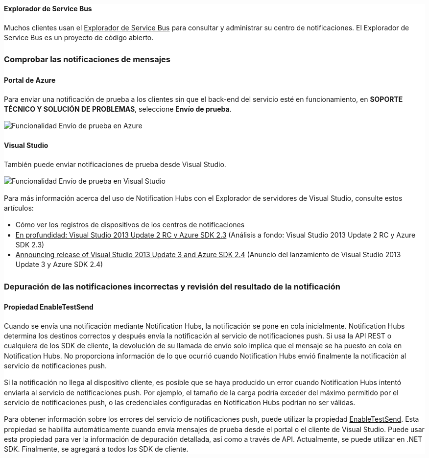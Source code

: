 #### <a name="service-bus-explorer"></a>Explorador de Service Bus

Muchos clientes usan el [Explorador de Service Bus](https://github.com/paolosalvatori/ServiceBusExplorer) para consultar y administrar su centro de notificaciones. El Explorador de Service Bus es un proyecto de código abierto. 

### <a name="verify-message-notifications"></a>Comprobar las notificaciones de mensajes

#### <a name="azure-portal"></a>Portal de Azure

Para enviar una notificación de prueba a los clientes sin que el back-end del servicio esté en funcionamiento, en **SOPORTE TÉCNICO Y SOLUCIÓN DE PROBLEMAS**, seleccione **Envío de prueba**.

![Funcionalidad Envío de prueba en Azure][7]

#### <a name="visual-studio"></a>Visual Studio

También puede enviar notificaciones de prueba desde Visual Studio.

![Funcionalidad Envío de prueba en Visual Studio][10]

Para más información acerca del uso de Notification Hubs con el Explorador de servidores de Visual Studio, consulte estos artículos:

* [Cómo ver los registros de dispositivos de los centros de notificaciones](/previous-versions/windows/apps/dn792122(v=win.10))
* [En profundidad: Visual Studio 2013 Update 2 RC y Azure SDK 2.3] (Análisis a fondo: Visual Studio 2013 Update 2 RC y Azure SDK 2.3)
* [Announcing release of Visual Studio 2013 Update 3 and Azure SDK 2.4] (Anuncio del lanzamiento de Visual Studio 2013 Update 3 y Azure SDK 2.4)

### <a name="debug-failed-notifications-and-review-notification-outcome"></a>Depuración de las notificaciones incorrectas y revisión del resultado de la notificación

#### <a name="enabletestsend-property"></a>Propiedad EnableTestSend

Cuando se envía una notificación mediante Notification Hubs, la notificación se pone en cola inicialmente. Notification Hubs determina los destinos correctos y después envía la notificación al servicio de notificaciones push. Si usa la API REST o cualquiera de los SDK de cliente, la devolución de su llamada de envío solo implica que el mensaje se ha puesto en cola en Notification Hubs. No proporciona información de lo que ocurrió cuando Notification Hubs envió finalmente la notificación al servicio de notificaciones push.

Si la notificación no llega al dispositivo cliente, es posible que se haya producido un error cuando Notification Hubs intentó enviarla al servicio de notificaciones push. Por ejemplo, el tamaño de la carga podría exceder del máximo permitido por el servicio de notificaciones push, o las credenciales configuradas en Notification Hubs podrían no ser válidas.

Para obtener información sobre los errores del servicio de notificaciones push, puede utilizar la propiedad [EnableTestSend]. Esta propiedad se habilita automáticamente cuando envía mensajes de prueba desde el portal o el cliente de Visual Studio. Puede usar esta propiedad para ver la información de depuración detallada, así como a través de API. Actualmente, se puede utilizar en .NET SDK. Finalmente, se agregará a todos los SDK de cliente.


[0]: ./media/notification-hubs-push-notification-fixer/Architecture.png
[1]: ./media/notification-hubs-push-notification-fixer/FCMConfigure.png
[3]: ./media/notification-hubs-push-notification-fixer/FCMServerKey.png
[4]: ../../includes/media/notification-hubs-portal-create-new-hub/notification-hubs-connection-strings-portal.png
[5]: ./media/notification-hubs-push-notification-fixer/PortalDashboard.png
[6]: ./media/notification-hubs-push-notification-fixer/PortalAnalytics.png
[7]: ./media/notification-hubs-ios-get-started/notification-hubs-test-send.png
[8]: ./media/notification-hubs-push-notification-fixer/VSRegistrations.png
[9]: ./media/notification-hubs-push-notification-fixer/vsserverexplorer.png
[10]: ./media/notification-hubs-push-notification-fixer/VSTestNotification.png
[Introducción a Notification Hubs]: notification-hubs-push-notification-overview.md
[Introducción a Azure Notification Hubs]: notification-hubs-windows-store-dotnet-get-started-wns-push-notification.md
[Templates]: /previous-versions/azure/azure-services/dn530748(v=azure.100) (Plantillas [C++])
[APNs overview]: https://developer.apple.com/library/content/documentation/NetworkingInternet/Conceptual/RemoteNotificationsPG/APNSOverview.html (Introducción a Apple Push Notification Service)
[Acerca de los mensajes de FCM]: https://firebase.google.com/docs/cloud-messaging/concept-options
[Export and modify registrations in bulk]: /previous-versions/azure/azure-services/dn790624(v=azure.100)
[Service Bus Explorer code]: https://code.msdn.microsoft.com/windowsazure/Service-Bus-Explorer-f2abca5a
[View device registrations for notification hubs]: /previous-versions/windows/apps/dn792122(v=win.10)
[En profundidad: Visual Studio 2013 Update 2 RC y Azure SDK 2.3]: https://azure.microsoft.com/blog/2014/04/09/deep-dive-visual-studio-2013-update-2-rc-and-azure-sdk-2-3/#NotificationHubs (Análisis a fondo: Visual Studio 2013 Update 2 RC y Azure SDK 2.3)
[Announcing release of Visual Studio 2013 Update 3 and Azure SDK 2.4]: https://azure.microsoft.com/blog/2014/08/04/announcing-release-of-visual-studio-2013-update-3-and-azure-sdk-2-4/ (Anuncio del lanzamiento de Visual Studio 2013 Update 3 y Azure SDK 2.4)
[EnableTestSend]: /dotnet/api/microsoft.azure.notificationhubs.notificationhubclient.enabletestsend?view=azure-dotnet
[Programmatic telemetry access]: /previous-versions/azure/azure-services/dn458823(v=azure.100)